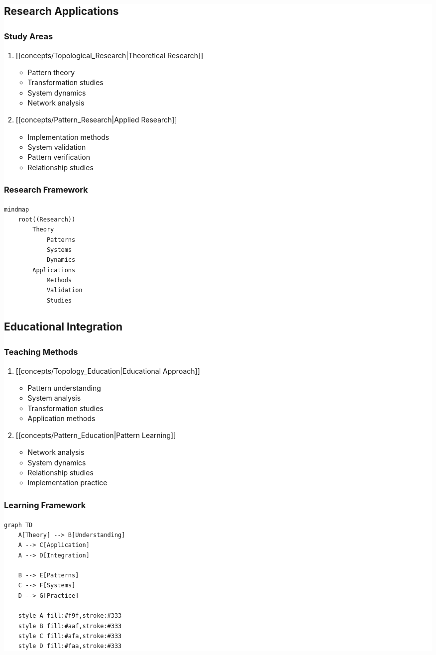 ## Research Applications

### Study Areas
1. [[concepts/Topological_Research|Theoretical Research]]
   - Pattern theory
   - Transformation studies
   - System dynamics
   - Network analysis

2. [[concepts/Pattern_Research|Applied Research]]
   - Implementation methods
   - System validation
   - Pattern verification
   - Relationship studies

### Research Framework
```mermaid
mindmap
    root((Research))
        Theory
            Patterns
            Systems
            Dynamics
        Applications
            Methods
            Validation
            Studies
```

## Educational Integration

### Teaching Methods
1. [[concepts/Topology_Education|Educational Approach]]
   - Pattern understanding
   - System analysis
   - Transformation studies
   - Application methods

2. [[concepts/Pattern_Education|Pattern Learning]]
   - Network analysis
   - System dynamics
   - Relationship studies
   - Implementation practice

### Learning Framework
```mermaid
graph TD
    A[Theory] --> B[Understanding]
    A --> C[Application]
    A --> D[Integration]
    
    B --> E[Patterns]
    C --> F[Systems]
    D --> G[Practice]
    
    style A fill:#f9f,stroke:#333
    style B fill:#aaf,stroke:#333
    style C fill:#afa,stroke:#333
    style D fill:#faa,stroke:#333
```
